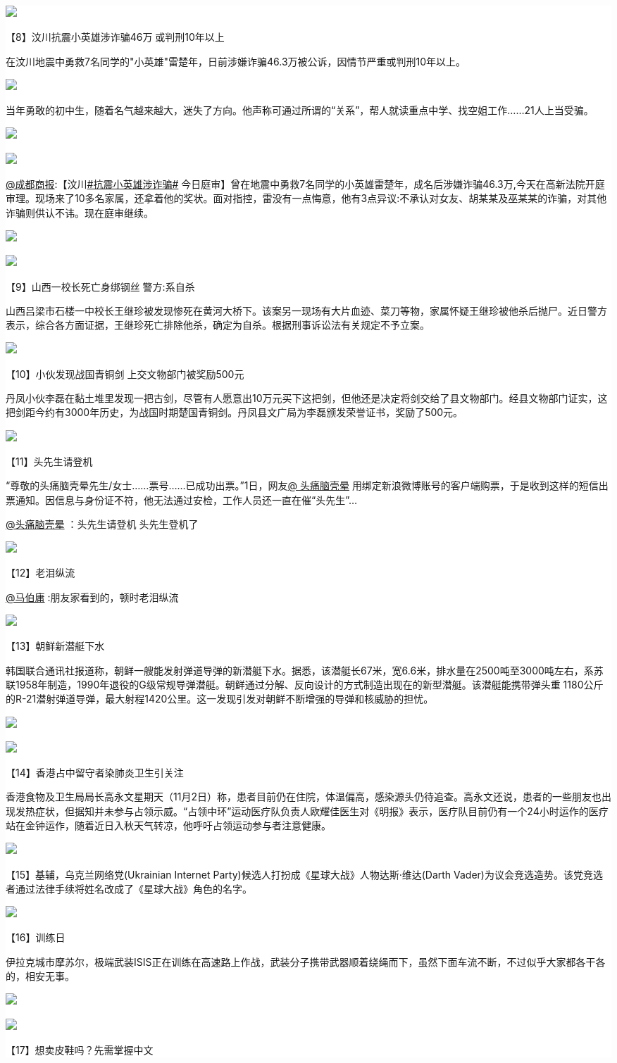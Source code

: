 <p><img style="BORDER-BOTTOM-COLOR: #000000; BORDER-TOP-COLOR: #000000; BORDER-RIGHT-COLOR: #000000; BORDER-LEFT-: #000000" border="0" src="http://ptimg.org:88/dapenti/EbbiiLjR/Iah4k.jpg"></p>
<p>【8】汶川抗震小英雄涉诈骗46万 或判刑10年以上</p>
<p>在汶川地震中勇救7名同学的"小英雄"雷楚年，日前涉嫌诈骗46.3万被公诉，因情节严重或判刑10年以上。</p>
<p><img style="BORDER-BOTTOM-COLOR: #000000; BORDER-TOP-COLOR: #000000; BORDER-RIGHT-COLOR: #000000; BORDER-LEFT-COLOR: #000000" border="0" src="http://ptimg.org:88/dapenti/EbbJ6h5w/H1J6.jpg"></p>
<p>当年勇敢的初中生，随着名气越来越大，迷失了方向。他声称可通过所谓的“关系”，帮人就读重点中学、找空姐工作……21人上当受骗。</p>
<p><img style="BORDER-BOTTOM-COLOR: #000000; BORDER-TOP-COLOR: #000000; BORDER-RIGHT-COLOR: #000000; BORDER-LEFT-COLOR: #000000" border="0" src="http://ptimg.org:88/dapenti/EbbJ5O9z/Y9NRr.jpg"></p>
<p><img style="BORDER-BOTTOM-COLOR: #000000; BORDER-TOP-COLOR: #000000; BORDER-RIGHT-COLOR: #000000; BORDER-LEFT-COLOR: #000000" border="0" src="http://ptimg.org:88/dapenti/EbbI5Tqa/3BGDL.jpg"></p>
<p><a class="S_txt1" href="http://weibo.com/cdsb" target="_blank">@成都商报</a>:【汶川<a class="a_topic" href="http://huati.weibo.com/k/%E6%8A%97%E9%9C%87%E5%B0%8F%E8%8B%B1%E9%9B%84%E6%B6%89%E8%AF%88%E9%AA%97?from=501" render="ext" extra-data="type=topic">#抗震小英雄涉诈骗#</a> 今日庭审】曾在地震中勇救7名同学的小英雄雷楚年，成名后涉嫌诈骗46.3万,今天在高新法院开庭审理。现场来了10多名家属，还拿着他的奖状。面对指控，雷没有一点悔意，他有3点异议:不承认对女友、胡某某及巫某某的诈骗，对其他诈骗则供认不讳。现在庭审继续。</p>
<p><img style="BORDER-BOTTOM-COLOR: #000000; BORDER-TOP-COLOR: #000000; BORDER-RIGHT-COLOR: #000000; BORDER-LEFT-COLOR: #000000" border="0" src="http://ptimg.org:88/dapenti/EbbVguDu/XoKOa.jpg"></p>
<p><img style="BORDER-BOTTOM-COLOR: #000000; BORDER-TOP-COLOR: #000000; BORDER-RIGHT-COLOR: #000000; BORDER-LEFT-COLOR: #000000" border="0" src="http://ptimg.org:88/dapenti/EbbVhggm/afhz4.jpg"></p>
<p>【9】山西一校长死亡身绑钢丝 警方:系自杀</p>
<p>山西吕梁市石楼一中校长王继珍被发现惨死在黄河大桥下。该案另一现场有大片血迹、菜刀等物，家属怀疑王继珍被他杀后抛尸。近日警方表示，综合各方面证据，王继珍死亡排除他杀，确定为自杀。根据刑事诉讼法有关规定不予立案。</p>
<p><img style="BORDER-BOTTOM-COLOR: #000000; BORDER-TOP-COLOR: #000000; BORDER-RIGHT-COLOR: #000000; BORDER-LEFT-: #000000" border="0" src="http://ptimg.org:88/dapenti/EbboeQyr/9lgK2.jpg"></p>
<p>【10】小伙发现战国青铜剑 上交文物部门被奖励500元</p>
<p>丹凤小伙李磊在黏土堆里发现一把古剑，尽管有人愿意出10万元买下这把剑，但他还是决定将剑交给了县文物部门。经县文物部门证实，这把剑距今约有3000年历史，为战国时期楚国青铜剑。丹凤县文广局为李磊颁发荣誉证书，奖励了500元。</p>
<p><img style="BORDER-BOTTOM-COLOR: #000000; BORDER-TOP-COLOR: #000000; BORDER-RIGHT-COLOR: #000000; BORDER-LEFT-: #000000" border="0" src="http://ptimg.org:88/dapenti/EbbjLAdG/uabNy.jpg"></p>
<p>【11】头先生请登机</p>
<p>“尊敬的头痛脑壳晕先生/女士……票号……已成功出票。”1日，网友<a href="http://weibo.com/n/%E5%A4%B4%E7%97%9B%E8%84%91%E5%A3%B3%E6%99%95?from=feed&amp;loc=at" usercard="name=头痛脑壳晕" render="ext" extra-data="type=atname">@ 头痛脑壳晕</a> 用绑定新浪微博账号的客户端购票，于是收到这样的短信出票通知。因信息与身份证不符，他无法通过安检，工作人员还一直在催“头先生”…</p>
<div class="WB_info">
<a class="W_fb S_txt1" title="头痛脑壳晕" href="http://weibo.com/seven889988" usercard="id=1681642574" node-type="feed_list_originNick" nick-name="头痛脑壳晕">@头痛脑壳晕</a> ：头先生请登机 头先生登机了</div>
<p><img style="BORDER-BOTTOM-COLOR: #000000; BORDER-TOP-COLOR: #000000; BORDER-RIGHT-COLOR: #000000; BORDER-LEFT-: #000000" border="0" src="http://ptimg.org:88/dapenti/Ebb4ryRf/3tLAx.jpg"></p>
<p>【12】老泪纵流</p>
<div class="WB_info">
<a class="W_fb S_txt1" title="马伯庸" href="http://weibo.com/maboyong?from=feed&amp;loc=nickname" target="_blank" usercard="id=1444865141" node-type="feed_list_originNick" nick-name="马伯庸">@马伯庸</a><a href="http://verified.weibo.com/verify" target="_blank"><i class="W_icon icon_approve" title="微博个人认证 "></i></a><a title="我的双11" href="http://huodong.weibo.com/1111?ref=icon" target="_blank"><i class="W_icon icon_double11"></i></a> :朋友家看到的，顿时老泪纵流</div>
<p><img style="BORDER-BOTTOM-COLOR: #000000; BORDER-TOP-COLOR: #000000; BORDER-RIGHT-COLOR: #000000; BORDER-LEFT-COLOR: #000000" border="0" src="http://ptimg.org:88/dapenti/Ebc3Rmk2/12RJQS.jpg"></p>
<p>【13】朝鲜新潜艇下水</p>
<p>韩国联合通讯社报道称，朝鲜一艘能发射弹道导弹的新潜艇下水。据悉，该潜艇长67米，宽6.6米，排水量在2500吨至3000吨左右，系苏联1958年制造，1990年退役的G级常规导弹潜艇。朝鲜通过分解、反向设计的方式制造出现在的新型潜艇。该潜艇能携带弹头重 1180公斤的R-21潜射弹道导弹，最大射程1420公里。这一发现引发对朝鲜不断增强的导弹和核威胁的担忧。</p>
<p><img style="BORDER-BOTTOM-COLOR: #000000; BORDER-TOP-COLOR: #000000; BORDER-RIGHT-COLOR: #000000; BORDER-LEFT-: #000000" border="0" src="http://ptimg.org:88/dapenti/EbbBqMjI/NTEXR.jpg"></p>
<p><img style="BORDER-BOTTOM-COLOR: #000000; BORDER-TOP-COLOR: #000000; BORDER-RIGHT-COLOR: #000000; BORDER-LEFT-: #000000" border="0" src="http://ptimg.org:88/dapenti/EbbBr3kF/219Pf.jpg"></p>
<p>【14】香港占中留守者染肺炎卫生引关注</p>
<p>香港食物及卫生局局长高永文星期天（11月2日）称，患者目前仍在住院，体温偏高，感染源头仍待追查。高永文还说，患者的一些朋友也出现发热症状，但据知并未参与占领示威。“占领中环”运动医疗队负责人欧耀佳医生对《明报》表示，医疗队目前仍有一个24小时运作的医疗站在金钟运作，随着近日入秋天气转凉，他呼吁占领运动参与者注意健康。</p>
<p><img style="BORDER-BOTTOM-COLOR: #000000; BORDER-TOP-COLOR: #000000; BORDER-RIGHT-COLOR: #000000; BORDER-LEFT-COLOR: #000000" border="0" src="http://ptimg.org:88/dapenti/EbbYxDab/D860U.jpg"></p>
<p>【15】基辅，乌克兰网络党(Ukrainian Internet Party)候选人打扮成《星球大战》人物达斯·维达(Darth Vader)为议会竞选造势。该党竞选者通过法律手续将姓名改成了《星球大战》角色的名字。 </p>
<p><img style="BORDER-BOTTOM-COLOR: #000000; BORDER-TOP-COLOR: #000000; BORDER-RIGHT-COLOR: #000000; BORDER-LEFT-COLOR: #000000" border="0" src="http://ptimg.org:88/dapenti/Ebc68csJ/gyeqC.jpg"></p>
<p>【16】训练日</p>
<p>伊拉克城市摩苏尔，极端武装ISIS正在训练在高速路上作战，武装分子携带武器顺着绕绳而下，虽然下面车流不断，不过似乎大家都各干各的，相安无事。</p>
<p><img style="BORDER-BOTTOM-COLOR: #000000; BORDER-TOP-COLOR: #000000; BORDER-RIGHT-COLOR: #000000; BORDER-LEFT-: #000000" border="0" src="http://ptimg.org:88/dapenti/EbbCxZul/zDhLx.jpg"></p>
<p><img style="BORDER-BOTTOM-COLOR: #000000; BORDER-TOP-COLOR: #000000; BORDER-RIGHT-COLOR: #000000; BORDER-LEFT-: #000000" border="0" src="http://ptimg.org:88/dapenti/EbbCywu1/ro95l.jpg"></p>
<p>【17】想卖皮鞋吗？先需掌握中文</p>